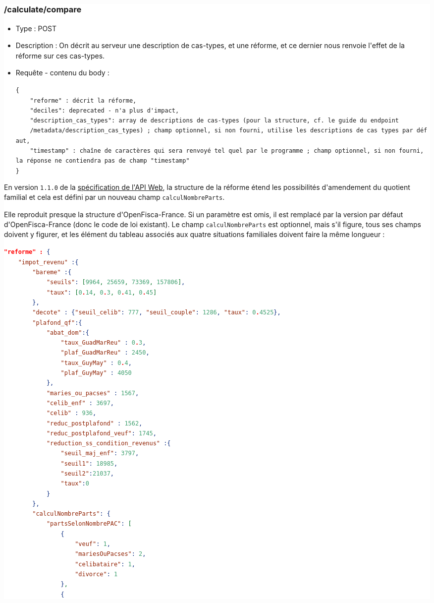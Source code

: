 ###  /calculate/compare

- Type : POST
- Description : On décrit au serveur une description de cas-types, et une réforme, et ce dernier nous renvoie l'effet de la réforme sur ces cas-types.
- Requête - contenu du body :

    ```
    {
        "reforme" : décrit la réforme,
        "deciles": deprecated - n'a plus d'impact,
        "description_cas_types": array de descriptions de cas-types (pour la structure, cf. le guide du endpoint 
        /metadata/description_cas_types) ; champ optionnel, si non fourni, utilise les descriptions de cas types par défaut,
        "timestamp" : chaîne de caractères qui sera renvoyé tel quel par le programme ; champ optionnel, si non fourni, la réponse ne contiendra pas de champ "timestamp"
    }
    ``` 

En version `1.1.0` de la [spécification de l'API Web](./server/api.yaml), la structure de la réforme étend les possibilités d'amendement du quotient familial et cela est défini par un nouveau champ `calculNombreParts`. 

Elle reproduit presque la structure d'OpenFisca-France. Si un paramètre est omis, il est remplacé par la version par défaut d'OpenFisca-France (donc le code de loi existant). Le champ `calculNombreParts` est optionnel, mais s'il figure, tous ses champs doivent y figurer, et les élément du tableau associés aux quatre situations familiales doivent faire la même longueur :


```json
"reforme" : {
    "impot_revenu" :{
        "bareme" :{
            "seuils": [9964, 25659, 73369, 157806],
            "taux": [0.14, 0.3, 0.41, 0.45]
        },
        "decote" : {"seuil_celib": 777, "seuil_couple": 1286, "taux": 0.4525},
        "plafond_qf":{
            "abat_dom":{
                "taux_GuadMarReu" : 0.3,
                "plaf_GuadMarReu" : 2450,
                "taux_GuyMay" : 0.4,
                "plaf_GuyMay" : 4050
            },
            "maries_ou_pacses" : 1567,
            "celib_enf" : 3697,
            "celib" : 936,
            "reduc_postplafond" : 1562,
            "reduc_postplafond_veuf": 1745,
            "reduction_ss_condition_revenus" :{
                "seuil_maj_enf": 3797, 
                "seuil1": 18985,
                "seuil2":21037,
                "taux":0
            }
        },
        "calculNombreParts": {
            "partsSelonNombrePAC": [
                {
                    "veuf": 1,
                    "mariesOuPacses": 2,
                    "celibataire": 1,
                    "divorce": 1
                },
                {
```